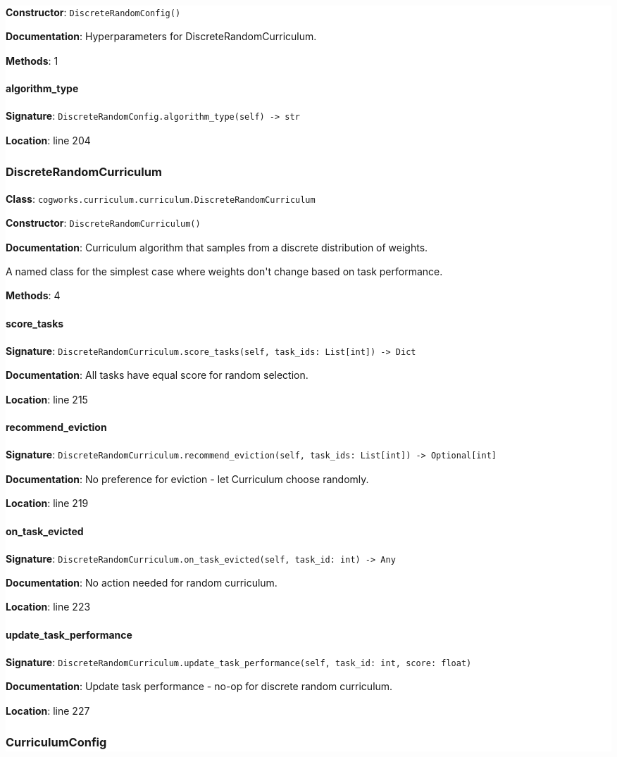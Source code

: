 **Constructor**: `DiscreteRandomConfig()`

**Documentation**: Hyperparameters for DiscreteRandomCurriculum.

**Methods**: 1

#### algorithm_type

**Signature**: `DiscreteRandomConfig.algorithm_type(self) -> str`

**Location**: line 204


### DiscreteRandomCurriculum

**Class**: `cogworks.curriculum.curriculum.DiscreteRandomCurriculum`

**Constructor**: `DiscreteRandomCurriculum()`

**Documentation**: Curriculum algorithm that samples from a discrete distribution of weights.

A named class for the simplest case where weights don't change based on
task performance.

**Methods**: 4

#### score_tasks

**Signature**: `DiscreteRandomCurriculum.score_tasks(self, task_ids: List[int]) -> Dict`

**Documentation**: All tasks have equal score for random selection.

**Location**: line 215

#### recommend_eviction

**Signature**: `DiscreteRandomCurriculum.recommend_eviction(self, task_ids: List[int]) -> Optional[int]`

**Documentation**: No preference for eviction - let Curriculum choose randomly.

**Location**: line 219

#### on_task_evicted

**Signature**: `DiscreteRandomCurriculum.on_task_evicted(self, task_id: int) -> Any`

**Documentation**: No action needed for random curriculum.

**Location**: line 223

#### update_task_performance

**Signature**: `DiscreteRandomCurriculum.update_task_performance(self, task_id: int, score: float)`

**Documentation**: Update task performance - no-op for discrete random curriculum.

**Location**: line 227


### CurriculumConfig
